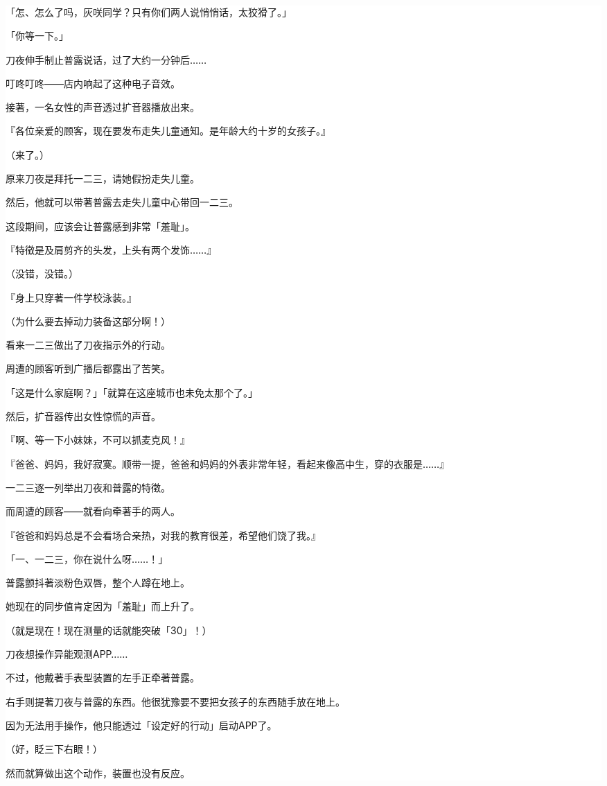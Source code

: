 「怎、怎么了吗，灰咲同学？只有你们两人说悄悄话，太狡猾了。」

「你等一下。」

刀夜伸手制止普露说话，过了大约一分钟后……

叮咚叮咚——店内响起了这种电子音效。

接著，一名女性的声音透过扩音器播放出来。

『各位亲爱的顾客，现在要发布走失儿童通知。是年龄大约十岁的女孩子。』

（来了。）

原来刀夜是拜托一二三，请她假扮走失儿童。

然后，他就可以带著普露去走失儿童中心带回一二三。

这段期间，应该会让普露感到非常「羞耻」。

『特徵是及肩剪齐的头发，上头有两个发饰……』

（没错，没错。）

『身上只穿著一件学校泳装。』

（为什么要去掉动力装备这部分啊！）

看来一二三做出了刀夜指示外的行动。

周遭的顾客听到广播后都露出了苦笑。

「这是什么家庭啊？」「就算在这座城市也未免太那个了。」

然后，扩音器传出女性惊慌的声音。

『啊、等一下小妹妹，不可以抓麦克风！』

『爸爸、妈妈，我好寂寞。顺带一提，爸爸和妈妈的外表非常年轻，看起来像高中生，穿的衣服是……』

一二三逐一列举出刀夜和普露的特徵。

而周遭的顾客——就看向牵著手的两人。

『爸爸和妈妈总是不会看场合亲热，对我的教育很差，希望他们饶了我。』

「一、一二三，你在说什么呀……！」

普露颤抖著淡粉色双唇，整个人蹲在地上。

她现在的同步值肯定因为「羞耻」而上升了。

（就是现在！现在测量的话就能突破「30」！）

刀夜想操作异能观测APP……

不过，他戴著手表型装置的左手正牵著普露。

右手则提著刀夜与普露的东西。他很犹豫要不要把女孩子的东西随手放在地上。

因为无法用手操作，他只能透过「设定好的行动」启动APP了。

（好，眨三下右眼！）

然而就算做出这个动作，装置也没有反应。
